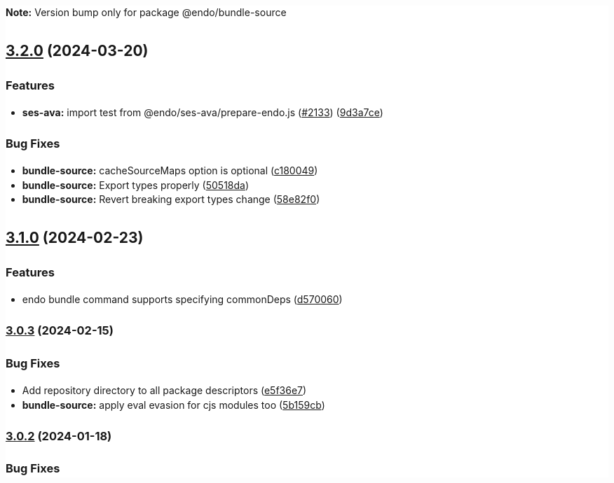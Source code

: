 **Note:** Version bump only for package @endo/bundle-source





## [3.2.0](https://github.com/endojs/endo/compare/@endo/bundle-source@3.1.0...@endo/bundle-source@3.2.0) (2024-03-20)


### Features

* **ses-ava:** import test from @endo/ses-ava/prepare-endo.js ([#2133](https://github.com/endojs/endo/issues/2133)) ([9d3a7ce](https://github.com/endojs/endo/commit/9d3a7ce150b6fd6fe7c8c4cc43da411e981731ac))


### Bug Fixes

* **bundle-source:** cacheSourceMaps option is optional ([c180049](https://github.com/endojs/endo/commit/c1800491ea20b34c2f073b371f4941c247db7de6))
* **bundle-source:** Export types properly ([50518da](https://github.com/endojs/endo/commit/50518dafc9e875277161827ae6d74fd627b6acf8))
* **bundle-source:** Revert breaking export types change ([58e82f0](https://github.com/endojs/endo/commit/58e82f09373464ddcc28dc060813628e7ea5c9d5))



## [3.1.0](https://github.com/endojs/endo/compare/@endo/bundle-source@3.0.3...@endo/bundle-source@3.1.0) (2024-02-23)


### Features

* endo bundle command supports specifying commonDeps ([d570060](https://github.com/endojs/endo/commit/d570060fd07bb5f01af478fb9b452671d0479a4d))



### [3.0.3](https://github.com/endojs/endo/compare/@endo/bundle-source@3.0.2...@endo/bundle-source@3.0.3) (2024-02-15)


### Bug Fixes

* Add repository directory to all package descriptors ([e5f36e7](https://github.com/endojs/endo/commit/e5f36e7a321c13ee25e74eb74d2a5f3d7517119c))
* **bundle-source:** apply eval evasion for cjs modules too ([5b159cb](https://github.com/endojs/endo/commit/5b159cb8b572ef739529638cfb38c167977df222))



### [3.0.2](https://github.com/endojs/endo/compare/@endo/bundle-source@3.0.1...@endo/bundle-source@3.0.2) (2024-01-18)


### Bug Fixes

